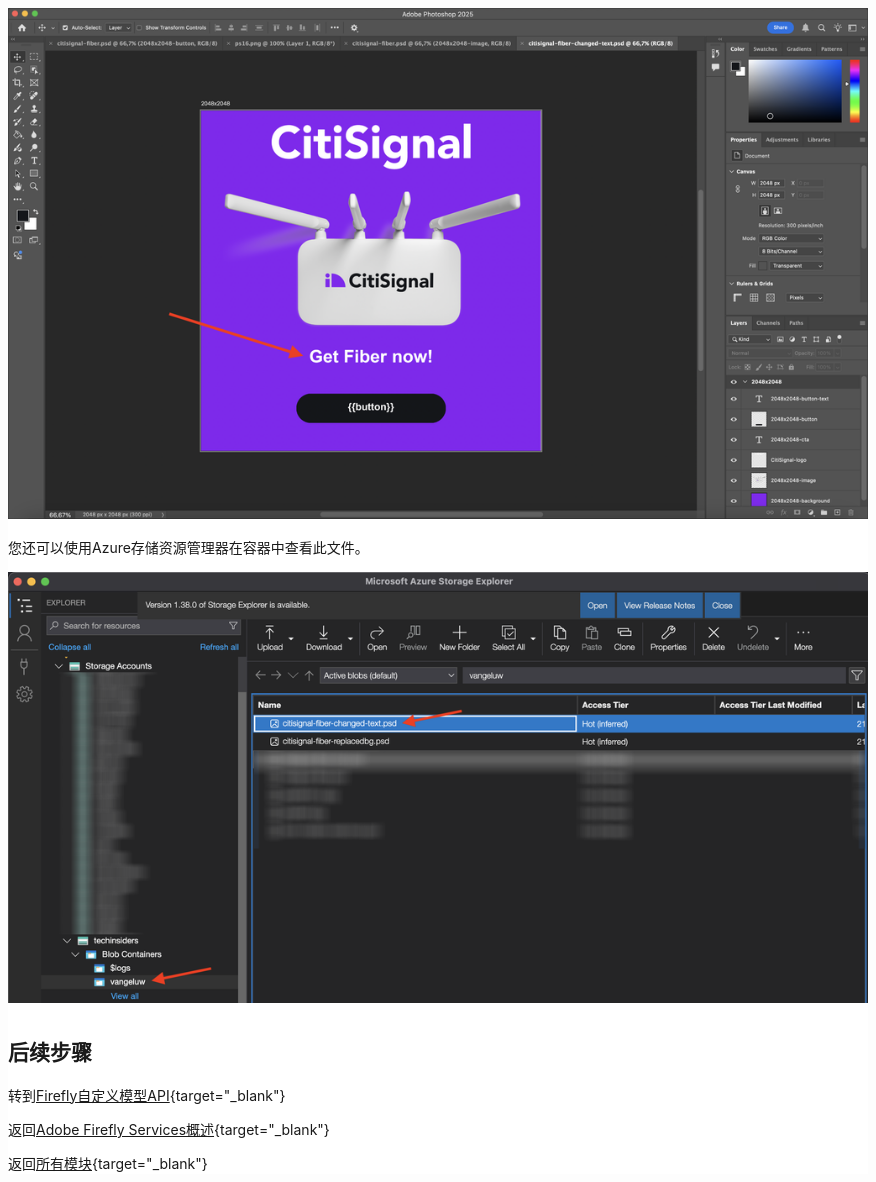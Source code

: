 ![Azure存储](./images/ps25.png)

您还可以使用Azure存储资源管理器在容器中查看此文件。

![Azure存储](./images/ps26.png)

## 后续步骤

转到[Firefly自定义模型API](./ex4.md){target="_blank"}

返回[Adobe Firefly Services概述](./firefly-services.md){target="_blank"}

返回[所有模块](./../../../overview.md){target="_blank"}